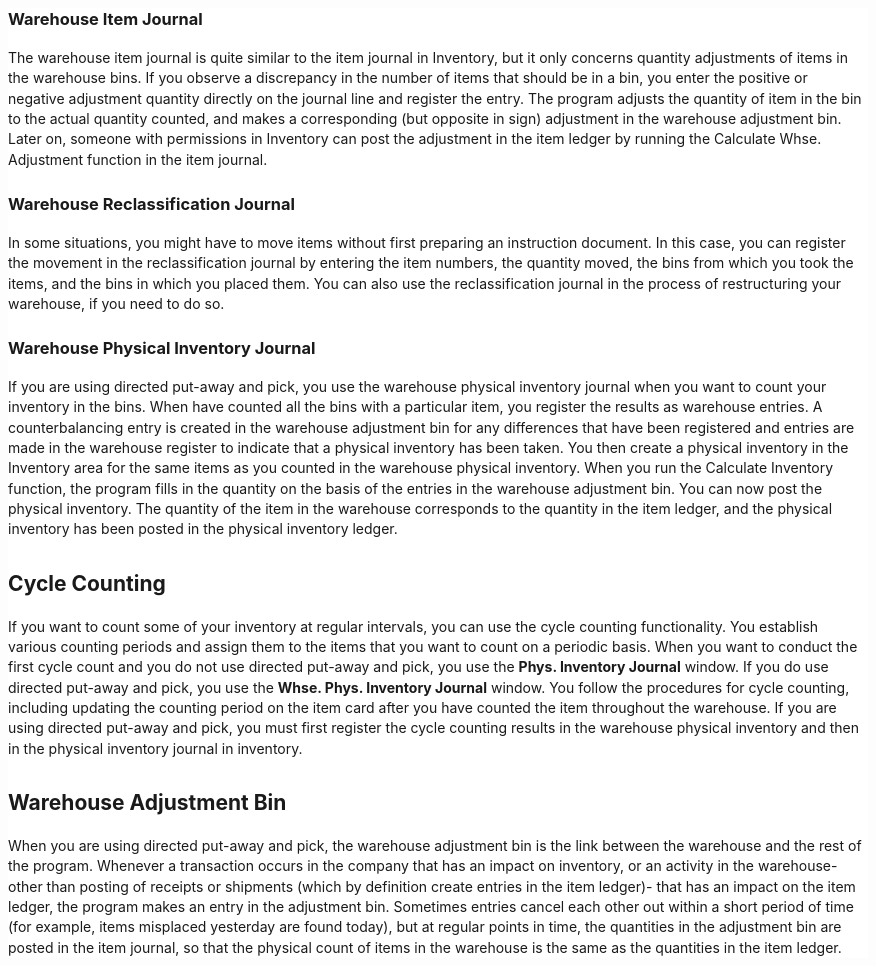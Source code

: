### Warehouse Item Journal  
 The warehouse item journal is quite similar to the item journal in Inventory, but it only concerns quantity adjustments of items in the warehouse bins. If you observe a discrepancy in the number of items that should be in a bin, you enter the positive or negative adjustment quantity directly on the journal line and register the entry. The program adjusts the quantity of item in the bin to the actual quantity counted, and makes a corresponding (but opposite in sign) adjustment in the warehouse adjustment bin. Later on, someone with permissions in Inventory can post the adjustment in the item ledger by running the Calculate Whse. Adjustment function in the item journal.  
  
### Warehouse Reclassification Journal  
 In some situations, you might have to move items without first preparing an instruction document. In this case, you can register the movement in the reclassification journal by entering the item numbers, the quantity moved, the bins from which you took the items, and the bins in which you placed them. You can also use the reclassification journal in the process of restructuring your warehouse, if you need to do so.  
  
### Warehouse Physical Inventory Journal  
 If you are using directed put-away and pick, you use the warehouse physical inventory journal when you want to count your inventory in the bins. When have counted all the bins with a particular item, you register the results as warehouse entries. A counterbalancing entry is created in the warehouse adjustment bin for any differences that have been registered and entries are made in the warehouse register to indicate that a physical inventory has been taken. You then create a physical inventory in the Inventory area for the same items as you counted in the warehouse physical inventory. When you run the Calculate Inventory function, the program fills in the quantity on the basis of the entries in the warehouse adjustment bin. You can now post the physical inventory. The quantity of the item in the warehouse corresponds to the quantity in the item ledger, and the physical inventory has been posted in the physical inventory ledger.  
  
## Cycle Counting  
 If you want to count some of your inventory at regular intervals, you can use the cycle counting functionality. You establish various counting periods and assign them to the items that you want to count on a periodic basis. When you want to conduct the first cycle count and you do not use directed put-away and pick, you use the **Phys. Inventory Journal** window. If you do use directed put-away and pick, you use the **Whse. Phys. Inventory Journal** window. You follow the procedures for cycle counting, including updating the counting period on the item card after you have counted the item throughout the warehouse. If you are using directed put-away and pick, you must first register the cycle counting results in the warehouse physical inventory and then in the physical inventory journal in inventory.  
  
## Warehouse Adjustment Bin  
 When you are using directed put-away and pick, the warehouse adjustment bin is the link between the warehouse and the rest of the program. Whenever a transaction occurs in the company that has an impact on inventory, or an activity in the warehouse- other than posting of receipts or shipments (which by definition create entries in the item ledger)- that has an impact on the item ledger, the program makes an entry in the adjustment bin. Sometimes entries cancel each other out within a short period of time (for example, items misplaced yesterday are found today), but at regular points in time, the quantities in the adjustment bin are posted in the item journal, so that the physical count of items in the warehouse is the same as the quantities in the item ledger.  
  